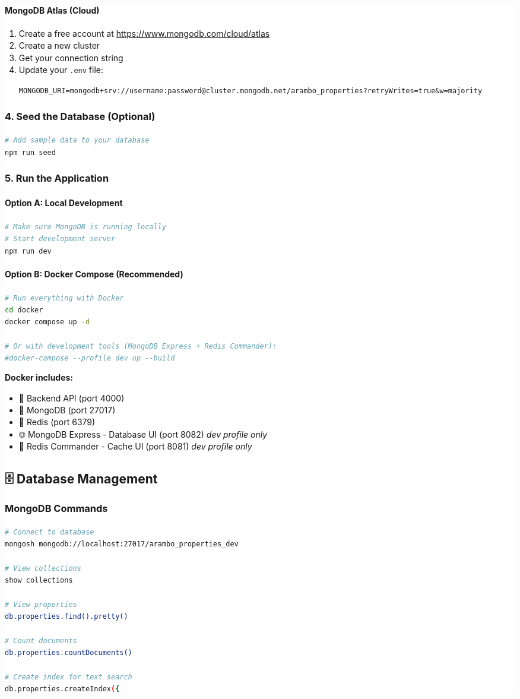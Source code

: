 

#### MongoDB Atlas (Cloud)

1. Create a free account at https://www.mongodb.com/cloud/atlas
2. Create a new cluster
3. Get your connection string
4. Update your `.env` file:
   ```env
   MONGODB_URI=mongodb+srv://username:password@cluster.mongodb.net/arambo_properties?retryWrites=true&w=majority
   ```

### 4. Seed the Database (Optional)

```bash
# Add sample data to your database
npm run seed
```

### 5. Run the Application

#### Option A: Local Development

```bash
# Make sure MongoDB is running locally
# Start development server
npm run dev
```

#### Option B: Docker Compose (Recommended)

```bash
# Run everything with Docker
cd docker
docker compose up -d

# Or with development tools (MongoDB Express + Redis Commander):
#docker-compose --profile dev up --build
```

**Docker includes:**
- 🚀 Backend API (port 4000)
- 🍃 MongoDB (port 27017)
- 🔴 Redis (port 6379)
- 🌐 MongoDB Express - Database UI (port 8082) *dev profile only*
- 🔧 Redis Commander - Cache UI (port 8081) *dev profile only*

## 🗄️ Database Management

### MongoDB Commands

```bash
# Connect to database
mongosh mongodb://localhost:27017/arambo_properties_dev

# View collections
show collections

# View properties
db.properties.find().pretty()

# Count documents
db.properties.countDocuments()

# Create index for text search
db.properties.createIndex({ 
```